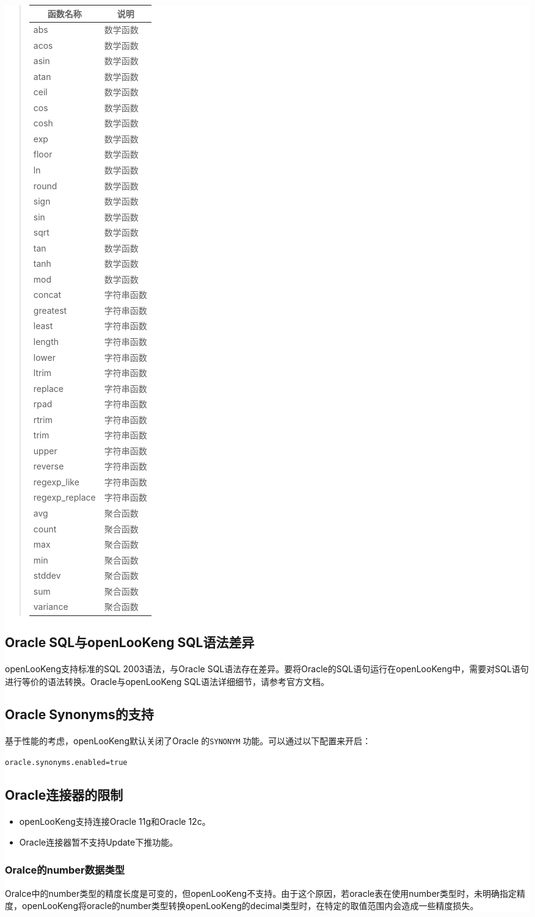 > | 函数名称 |说明|
> |----------|----------|
> |   abs   | 数学函数 |
> | acos   | 数学函数 |
> | asin   | 数学函数 |
> |  atan  | 数学函数 |
> |  ceil  | 数学函数 |
> |  cos  | 数学函数 |
> |  cosh  | 数学函数 |
> |  exp  | 数学函数 |
> |  floor   | 数学函数 |
> |  ln  | 数学函数 |
> | round   | 数学函数 |
> |  sign  | 数学函数 |
> |  sin  | 数学函数 |
> |  sqrt  | 数学函数 |
> |   tan | 数学函数 |
> |  tanh  | 数学函数 |
> |  mod  | 数学函数 |
> | concat   | 字符串函数 |
> | greatest   | 字符串函数 |
> | least   | 字符串函数 |
> | length   | 字符串函数 |
> |  lower  | 字符串函数 |
> |  ltrim  | 字符串函数 |
> |  replace  | 字符串函数 |
> |  rpad  | 字符串函数 |
> |  rtrim  | 字符串函数 |
> |  trim  | 字符串函数 |
> |  upper  | 字符串函数 |
> |  reverse  | 字符串函数 |
> | regexp_like   | 字符串函数 |
> |  regexp_replace  | 字符串函数 |
> | avg   | 聚合函数 |
> |  count  | 聚合函数 |
> |  max  | 聚合函数 |
> | min   | 聚合函数 |
> |  stddev  | 聚合函数 |
> |  sum  | 聚合函数 |
> |  variance  | 聚合函数 |


## Oracle SQL与openLooKeng SQL语法差异

openLooKeng支持标准的SQL 2003语法，与Oracle SQL语法存在差异。要将Oracle的SQL语句运行在openLooKeng中，需要对SQL语句进行等价的语法转换。Oracle与openLooKeng SQL语法详细细节，请参考官方文档。


## Oracle Synonyms的支持

基于性能的考虑，openLooKeng默认关闭了Oracle 的`SYNONYM` 功能。可以通过以下配置来开启：

```
oracle.synonyms.enabled=true
```

## Oracle连接器的限制

- openLooKeng支持连接Oracle 11g和Oracle 12c。

- Oracle连接器暂不支持Update下推功能。

### Oralce的number数据类型

Oralce中的number类型的精度长度是可变的，但openLooKeng不支持。由于这个原因，若oracle表在使用number类型时，未明确指定精度，openLooKeng将oracle的number类型转换openLooKeng的decimal类型时，在特定的取值范围内会造成一些精度损失。